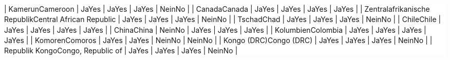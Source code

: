 | <span data-ttu-id="8d75d-249">Kamerun</span><span class="sxs-lookup"><span data-stu-id="8d75d-249">Cameroon</span></span> | <span data-ttu-id="8d75d-250">Ja</span><span class="sxs-lookup"><span data-stu-id="8d75d-250">Yes</span></span> | <span data-ttu-id="8d75d-251">Ja</span><span class="sxs-lookup"><span data-stu-id="8d75d-251">Yes</span></span> | <span data-ttu-id="8d75d-252">Ja</span><span class="sxs-lookup"><span data-stu-id="8d75d-252">Yes</span></span> | <span data-ttu-id="8d75d-253">Nein</span><span class="sxs-lookup"><span data-stu-id="8d75d-253">No</span></span> |
| <span data-ttu-id="8d75d-254">Canada</span><span class="sxs-lookup"><span data-stu-id="8d75d-254">Canada</span></span> | <span data-ttu-id="8d75d-255">Ja</span><span class="sxs-lookup"><span data-stu-id="8d75d-255">Yes</span></span> | <span data-ttu-id="8d75d-256">Ja</span><span class="sxs-lookup"><span data-stu-id="8d75d-256">Yes</span></span> | <span data-ttu-id="8d75d-257">Ja</span><span class="sxs-lookup"><span data-stu-id="8d75d-257">Yes</span></span> | <span data-ttu-id="8d75d-258">Ja</span><span class="sxs-lookup"><span data-stu-id="8d75d-258">Yes</span></span> |
| <span data-ttu-id="8d75d-259">Zentralafrikanische Republik</span><span class="sxs-lookup"><span data-stu-id="8d75d-259">Central African Republic</span></span> | <span data-ttu-id="8d75d-260">Ja</span><span class="sxs-lookup"><span data-stu-id="8d75d-260">Yes</span></span> | <span data-ttu-id="8d75d-261">Ja</span><span class="sxs-lookup"><span data-stu-id="8d75d-261">Yes</span></span> | <span data-ttu-id="8d75d-262">Ja</span><span class="sxs-lookup"><span data-stu-id="8d75d-262">Yes</span></span> | <span data-ttu-id="8d75d-263">Nein</span><span class="sxs-lookup"><span data-stu-id="8d75d-263">No</span></span> |
| <span data-ttu-id="8d75d-264">Tschad</span><span class="sxs-lookup"><span data-stu-id="8d75d-264">Chad</span></span> | <span data-ttu-id="8d75d-265">Ja</span><span class="sxs-lookup"><span data-stu-id="8d75d-265">Yes</span></span> | <span data-ttu-id="8d75d-266">Ja</span><span class="sxs-lookup"><span data-stu-id="8d75d-266">Yes</span></span> | <span data-ttu-id="8d75d-267">Ja</span><span class="sxs-lookup"><span data-stu-id="8d75d-267">Yes</span></span> | <span data-ttu-id="8d75d-268">Nein</span><span class="sxs-lookup"><span data-stu-id="8d75d-268">No</span></span> |
| <span data-ttu-id="8d75d-269">Chile</span><span class="sxs-lookup"><span data-stu-id="8d75d-269">Chile</span></span> | <span data-ttu-id="8d75d-270">Ja</span><span class="sxs-lookup"><span data-stu-id="8d75d-270">Yes</span></span> | <span data-ttu-id="8d75d-271">Ja</span><span class="sxs-lookup"><span data-stu-id="8d75d-271">Yes</span></span> | <span data-ttu-id="8d75d-272">Ja</span><span class="sxs-lookup"><span data-stu-id="8d75d-272">Yes</span></span> | <span data-ttu-id="8d75d-273">Ja</span><span class="sxs-lookup"><span data-stu-id="8d75d-273">Yes</span></span> |
| <span data-ttu-id="8d75d-274">China</span><span class="sxs-lookup"><span data-stu-id="8d75d-274">China</span></span> | <span data-ttu-id="8d75d-275">Nein</span><span class="sxs-lookup"><span data-stu-id="8d75d-275">No</span></span> | <span data-ttu-id="8d75d-276">Ja</span><span class="sxs-lookup"><span data-stu-id="8d75d-276">Yes</span></span> | <span data-ttu-id="8d75d-277">Ja</span><span class="sxs-lookup"><span data-stu-id="8d75d-277">Yes</span></span> | <span data-ttu-id="8d75d-278">Ja</span><span class="sxs-lookup"><span data-stu-id="8d75d-278">Yes</span></span> |
| <span data-ttu-id="8d75d-279">Kolumbien</span><span class="sxs-lookup"><span data-stu-id="8d75d-279">Colombia</span></span> | <span data-ttu-id="8d75d-280">Ja</span><span class="sxs-lookup"><span data-stu-id="8d75d-280">Yes</span></span> | <span data-ttu-id="8d75d-281">Ja</span><span class="sxs-lookup"><span data-stu-id="8d75d-281">Yes</span></span> | <span data-ttu-id="8d75d-282">Ja</span><span class="sxs-lookup"><span data-stu-id="8d75d-282">Yes</span></span> | <span data-ttu-id="8d75d-283">Ja</span><span class="sxs-lookup"><span data-stu-id="8d75d-283">Yes</span></span> |
| <span data-ttu-id="8d75d-284">Komoren</span><span class="sxs-lookup"><span data-stu-id="8d75d-284">Comoros</span></span> | <span data-ttu-id="8d75d-285">Ja</span><span class="sxs-lookup"><span data-stu-id="8d75d-285">Yes</span></span> | <span data-ttu-id="8d75d-286">Ja</span><span class="sxs-lookup"><span data-stu-id="8d75d-286">Yes</span></span> | <span data-ttu-id="8d75d-287">Nein</span><span class="sxs-lookup"><span data-stu-id="8d75d-287">No</span></span> | <span data-ttu-id="8d75d-288">Nein</span><span class="sxs-lookup"><span data-stu-id="8d75d-288">No</span></span> |
| <span data-ttu-id="8d75d-289">Kongo (DRC)</span><span class="sxs-lookup"><span data-stu-id="8d75d-289">Congo (DRC)</span></span> | <span data-ttu-id="8d75d-290">Ja</span><span class="sxs-lookup"><span data-stu-id="8d75d-290">Yes</span></span> | <span data-ttu-id="8d75d-291">Ja</span><span class="sxs-lookup"><span data-stu-id="8d75d-291">Yes</span></span> | <span data-ttu-id="8d75d-292">Ja</span><span class="sxs-lookup"><span data-stu-id="8d75d-292">Yes</span></span> | <span data-ttu-id="8d75d-293">Nein</span><span class="sxs-lookup"><span data-stu-id="8d75d-293">No</span></span> |
| <span data-ttu-id="8d75d-294">Republik Kongo</span><span class="sxs-lookup"><span data-stu-id="8d75d-294">Congo, Republic of</span></span> | <span data-ttu-id="8d75d-295">Ja</span><span class="sxs-lookup"><span data-stu-id="8d75d-295">Yes</span></span> | <span data-ttu-id="8d75d-296">Ja</span><span class="sxs-lookup"><span data-stu-id="8d75d-296">Yes</span></span> | <span data-ttu-id="8d75d-297">Ja</span><span class="sxs-lookup"><span data-stu-id="8d75d-297">Yes</span></span> | <span data-ttu-id="8d75d-298">Nein</span><span class="sxs-lookup"><span data-stu-id="8d75d-298">No</span></span> |